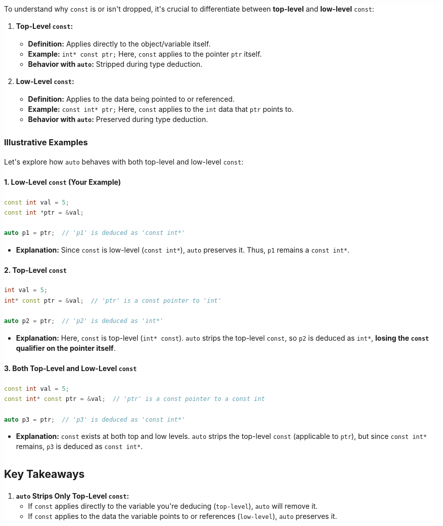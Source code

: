 To understand why `const` is or isn't dropped, it's crucial to differentiate between **top-level** and **low-level** `const`:

1. **Top-Level `const`:**
   - **Definition:** Applies directly to the object/variable itself.
   - **Example:** `int* const ptr;` Here, `const` applies to the pointer `ptr` itself.
   - **Behavior with `auto`:** Stripped during type deduction.

2. **Low-Level `const`:**
   - **Definition:** Applies to the data being pointed to or referenced.
   - **Example:** `const int* ptr;` Here, `const` applies to the `int` data that `ptr` points to.
   - **Behavior with `auto`:** Preserved during type deduction.

### **Illustrative Examples**

Let's explore how `auto` behaves with both top-level and low-level `const`:

#### **1. Low-Level `const` (Your Example)**

```cpp
const int val = 5;
const int *ptr = &val;

auto p1 = ptr;  // 'p1' is deduced as 'const int*'
```

- **Explanation:** Since `const` is low-level (`const int*`), `auto` preserves it. Thus, `p1` remains a `const int*`.

#### **2. Top-Level `const`**

```cpp
int val = 5;
int* const ptr = &val;  // 'ptr' is a const pointer to 'int'

auto p2 = ptr;  // 'p2' is deduced as 'int*'
```

- **Explanation:** Here, `const` is top-level (`int* const`). `auto` strips the top-level `const`, so `p2` is deduced as `int*`, **losing the `const` qualifier on the pointer itself**.

#### **3. Both Top-Level and Low-Level `const`**

```cpp
const int val = 5;
const int* const ptr = &val;  // 'ptr' is a const pointer to a const int

auto p3 = ptr;  // 'p3' is deduced as 'const int*'
```

- **Explanation:** `const` exists at both top and low levels. `auto` strips the top-level `const` (applicable to `ptr`), but since `const int*` remains, `p3` is deduced as `const int*`.

## **Key Takeaways**

1. **`auto` Strips Only Top-Level `const`:**
   - If `const` applies directly to the variable you're deducing (`top-level`), `auto` will remove it.
   - If `const` applies to the data the variable points to or references (`low-level`), `auto` preserves it.
